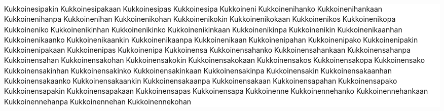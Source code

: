 Kukkoinesipakin
Kukkoinesipakaan
Kukkoinesipas
Kukkoinesipa
Kukkoineni
Kukkoinenihanko
Kukkoinenihankaan
Kukkoinenihanpa
Kukkoinenihan
Kukkoinenikohan
Kukkoinenikokin
Kukkoinenikokaan
Kukkoinenikos
Kukkoinenikopa
Kukkoineniko
Kukkoinenikinhan
Kukkoinenikinko
Kukkoinenikinkaan
Kukkoinenikinpa
Kukkoinenikin
Kukkoinenikaanhan
Kukkoinenikaanko
Kukkoinenikaankin
Kukkoinenikaanpa
Kukkoinenikaan
Kukkoinenipahan
Kukkoinenipako
Kukkoinenipakin
Kukkoinenipakaan
Kukkoinenipas
Kukkoinenipa
Kukkoinensa
Kukkoinensahanko
Kukkoinensahankaan
Kukkoinensahanpa
Kukkoinensahan
Kukkoinensakohan
Kukkoinensakokin
Kukkoinensakokaan
Kukkoinensakos
Kukkoinensakopa
Kukkoinensako
Kukkoinensakinhan
Kukkoinensakinko
Kukkoinensakinkaan
Kukkoinensakinpa
Kukkoinensakin
Kukkoinensakaanhan
Kukkoinensakaanko
Kukkoinensakaankin
Kukkoinensakaanpa
Kukkoinensakaan
Kukkoinensapahan
Kukkoinensapako
Kukkoinensapakin
Kukkoinensapakaan
Kukkoinensapas
Kukkoinensapa
Kukkoinenne
Kukkoinennehanko
Kukkoinennehankaan
Kukkoinennehanpa
Kukkoinennehan
Kukkoinennekohan